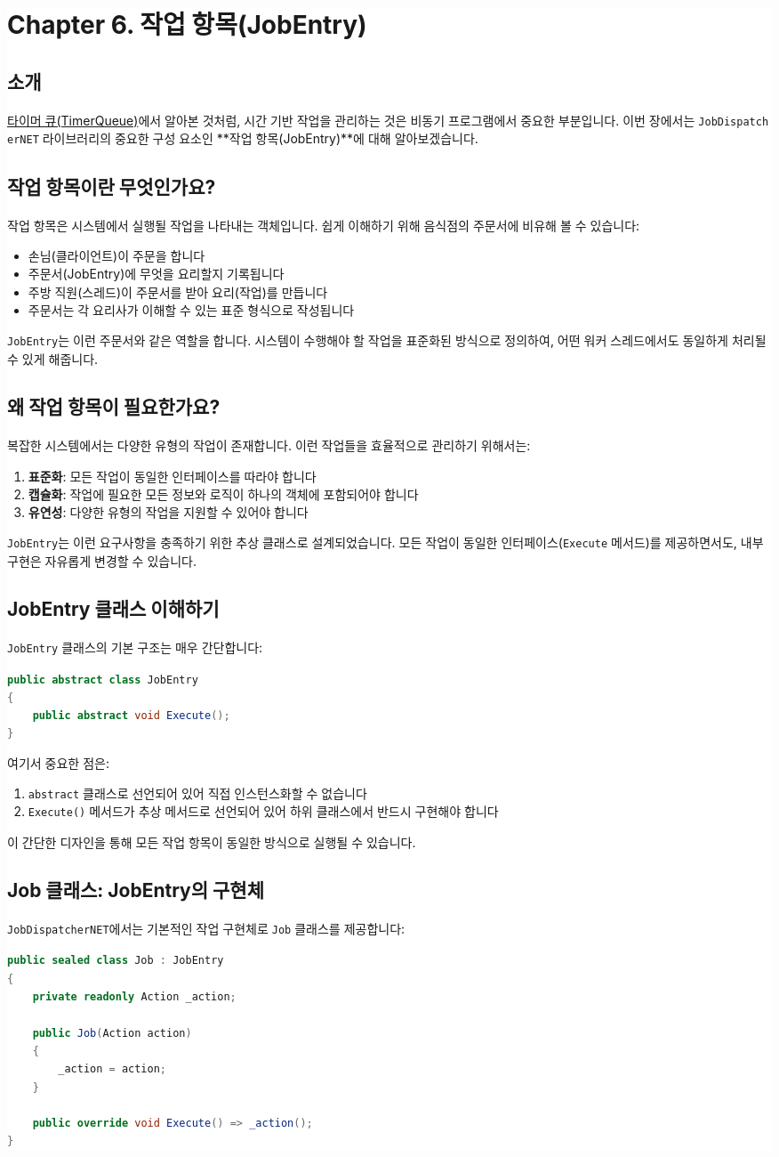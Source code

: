# Chapter 6. 작업 항목(JobEntry)

## 소개
[타이머 큐(TimerQueue)](05_타이머_큐_timerqueue__.md)에서 알아본 것처럼, 시간 기반 작업을 관리하는 것은 비동기 프로그램에서 중요한 부분입니다. 이번 장에서는 `JobDispatcherNET` 라이브러리의 중요한 구성 요소인 **작업 항목(JobEntry)**에 대해 알아보겠습니다.

## 작업 항목이란 무엇인가요?
작업 항목은 시스템에서 실행될 작업을 나타내는 객체입니다. 쉽게 이해하기 위해 음식점의 주문서에 비유해 볼 수 있습니다:

- 손님(클라이언트)이 주문을 합니다
- 주문서(JobEntry)에 무엇을 요리할지 기록됩니다
- 주방 직원(스레드)이 주문서를 받아 요리(작업)를 만듭니다
- 주문서는 각 요리사가 이해할 수 있는 표준 형식으로 작성됩니다

`JobEntry`는 이런 주문서와 같은 역할을 합니다. 시스템이 수행해야 할 작업을 표준화된 방식으로 정의하여, 어떤 워커 스레드에서도 동일하게 처리될 수 있게 해줍니다.

## 왜 작업 항목이 필요한가요?
복잡한 시스템에서는 다양한 유형의 작업이 존재합니다. 이런 작업들을 효율적으로 관리하기 위해서는:

1. **표준화**: 모든 작업이 동일한 인터페이스를 따라야 합니다
2. **캡슐화**: 작업에 필요한 모든 정보와 로직이 하나의 객체에 포함되어야 합니다
3. **유연성**: 다양한 유형의 작업을 지원할 수 있어야 합니다

`JobEntry`는 이런 요구사항을 충족하기 위한 추상 클래스로 설계되었습니다. 모든 작업이 동일한 인터페이스(`Execute` 메서드)를 제공하면서도, 내부 구현은 자유롭게 변경할 수 있습니다.
  

## JobEntry 클래스 이해하기
`JobEntry` 클래스의 기본 구조는 매우 간단합니다:

```csharp
public abstract class JobEntry
{
    public abstract void Execute();
}
```

여기서 중요한 점은:
1. `abstract` 클래스로 선언되어 있어 직접 인스턴스화할 수 없습니다
2. `Execute()` 메서드가 추상 메서드로 선언되어 있어 하위 클래스에서 반드시 구현해야 합니다

이 간단한 디자인을 통해 모든 작업 항목이 동일한 방식으로 실행될 수 있습니다.
  

## Job 클래스: JobEntry의 구현체
`JobDispatcherNET`에서는 기본적인 작업 구현체로 `Job` 클래스를 제공합니다:

```csharp
public sealed class Job : JobEntry
{
    private readonly Action _action;

    public Job(Action action)
    {
        _action = action;
    }

    public override void Execute() => _action();
}
```
